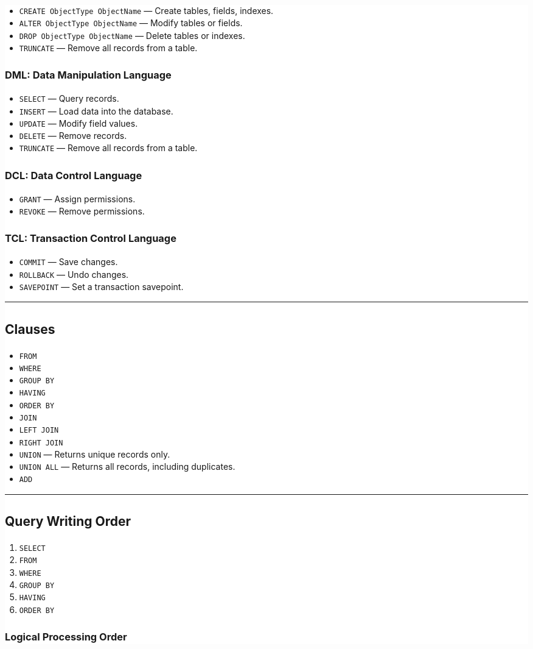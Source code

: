 - `CREATE ObjectType ObjectName` — Create tables, fields, indexes.
- `ALTER ObjectType ObjectName` — Modify tables or fields.
- `DROP ObjectType ObjectName` — Delete tables or indexes.
- `TRUNCATE` — Remove all records from a table.

### DML: Data Manipulation Language

- `SELECT` — Query records.
- `INSERT` — Load data into the database.
- `UPDATE` — Modify field values.
- `DELETE` — Remove records.
- `TRUNCATE` — Remove all records from a table.

### DCL: Data Control Language

- `GRANT` — Assign permissions.
- `REVOKE` — Remove permissions.

### TCL: Transaction Control Language

- `COMMIT` — Save changes.
- `ROLLBACK` — Undo changes.
- `SAVEPOINT` — Set a transaction savepoint.

---

## Clauses

- `FROM`
- `WHERE`
- `GROUP BY`
- `HAVING`
- `ORDER BY`
- `JOIN`
- `LEFT JOIN`
- `RIGHT JOIN`
- `UNION` — Returns unique records only.
- `UNION ALL` — Returns all records, including duplicates.
- `ADD`

---

## Query Writing Order

1. `SELECT`
2. `FROM`
3. `WHERE`
4. `GROUP BY`
5. `HAVING`
6. `ORDER BY`

### Logical Processing Order
